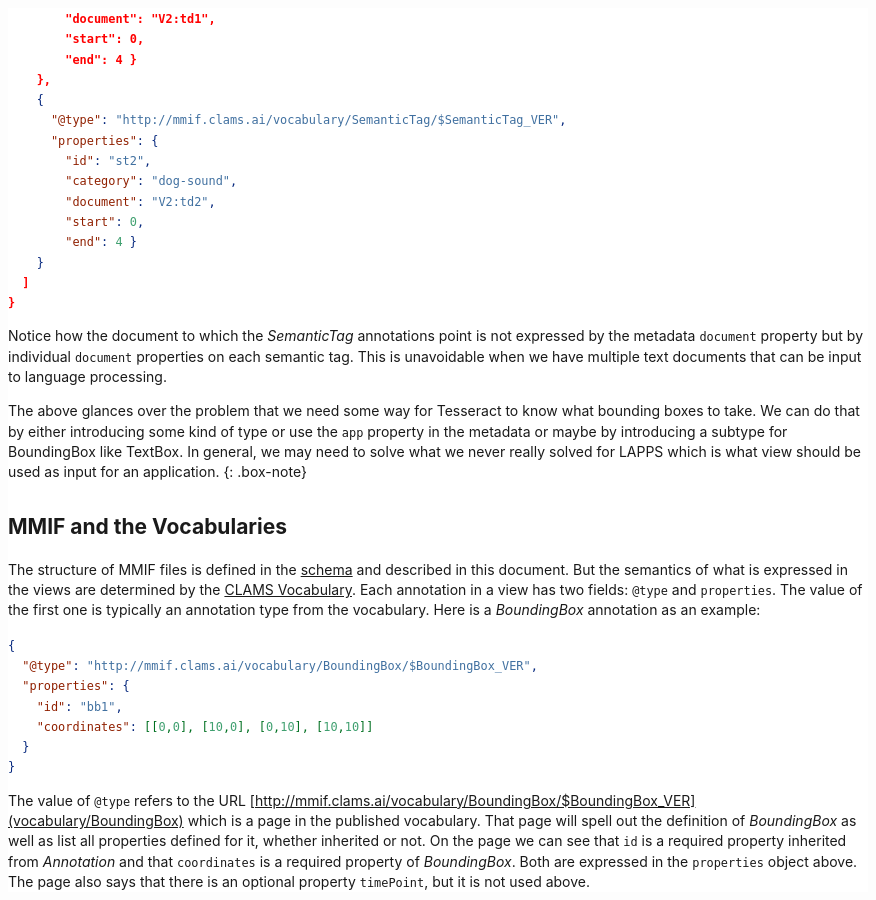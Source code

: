 ```json
        "document": "V2:td1",
        "start": 0,
        "end": 4 }
    },
    { 
      "@type": "http://mmif.clams.ai/vocabulary/SemanticTag/$SemanticTag_VER",
      "properties": {
        "id": "st2",
        "category": "dog-sound",
        "document": "V2:td2",
        "start": 0,
        "end": 4 }
    }
  ]
}
```

Notice how the document to which the *SemanticTag* annotations point is not expressed by the metadata `document` property but by individual `document` properties on each semantic tag. This is unavoidable when we have multiple text documents that can be input to language processing.

The above glances over the problem that we need some way for Tesseract to know what bounding boxes to take. We can do that by either introducing some kind of type or use the `app` property in the metadata or maybe by introducing a subtype for BoundingBox like TextBox. In general, we may need to solve what we never really solved for LAPPS which is what view should be used as input for an application.
{: .box-note}



## MMIF and the Vocabularies

The structure of MMIF files is defined in the [schema](schema/mmif.json)  and described in this document. But the semantics of what is expressed in the views are determined by the [CLAMS Vocabulary](vocabulary). Each annotation in a view has two fields: `@type` and `properties`. The value of the first one is typically an annotation type from the vocabulary. Here is a *BoundingBox* annotation as an example:

```json
{
  "@type": "http://mmif.clams.ai/vocabulary/BoundingBox/$BoundingBox_VER",
  "properties": {
    "id": "bb1",
    "coordinates": [[0,0], [10,0], [0,10], [10,10]]
  }
}
```

The value of `@type` refers to the URL [http://mmif.clams.ai/vocabulary/BoundingBox/$BoundingBox_VER](vocabulary/BoundingBox) which is a page in the published vocabulary. That page will spell out the definition of *BoundingBox* as well as list all properties defined for it, whether inherited or not. On the page we can see that `id` is a required property inherited from *Annotation* and that `coordinates` is a required property of *BoundingBox*. Both are expressed in the `properties` object above. The page also says that there is an optional property `timePoint`, but it is not used above.
